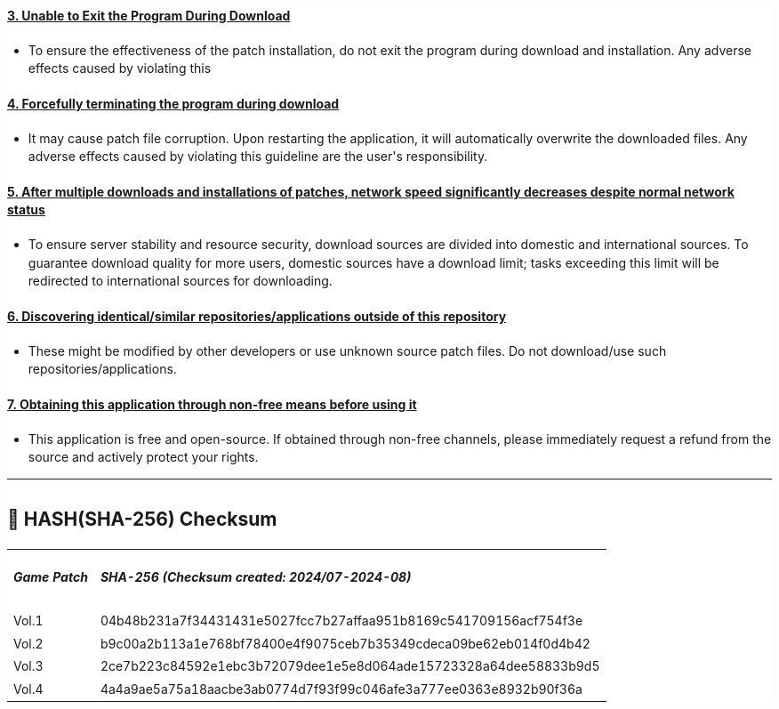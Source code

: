 <h4><u>3. Unable to Exit the Program During Download</u></h4>

- To ensure the effectiveness of the patch installation, do not exit the program during download and installation. Any adverse effects caused by violating this

<h4><u>4. Forcefully terminating the program during download</u></h4>

- It may cause patch file corruption. Upon restarting the application, it will automatically overwrite the downloaded files. Any adverse effects caused by violating this guideline are the user's responsibility.

<h4><u>5. After multiple downloads and installations of patches, network speed significantly decreases despite normal network status</u></h4>

- To ensure server stability and resource security, download sources are divided into domestic and international sources. To guarantee download quality for more users, domestic sources have a download limit; tasks exceeding this limit will be redirected to international sources for downloading.

<h4><u>6. Discovering identical/similar repositories/applications outside of this repository</u></h4>

- These might be modified by other developers or use unknown source patch files. Do not download/use such repositories/applications.

<h4><u>7. Obtaining this application through non-free means before using it</u></h4>

- This application is free and open-source. If obtained through non-free channels, please immediately request a refund from the source and actively protect your rights.

---

## 💫 HASH(SHA-256) Checksum

<table>
    <tr>
        <td><h5>Game Patch</h5></td>
        <td><h5>SHA-256 (Checksum created: 2024/07-2024-08)</h5></td>
    </tr>
    <tr>
        <td>Vol.1</td>
        <td>04b48b231a7f34431431e5027fcc7b27affaa951b8169c541709156acf754f3e</td>
    </tr>
    <tr>
        <td>Vol.2</td>
        <td>b9c00a2b113a1e768bf78400e4f9075ceb7b35349cdeca09be62eb014f0d4b42</td>
    </tr>
    <tr>
        <td>Vol.3</td>
        <td>2ce7b223c84592e1ebc3b72079dee1e5e8d064ade15723328a64dee58833b9d5</td>
    </tr>
    <tr>
        <td>Vol.4</td>
        <td>4a4a9ae5a75a18aacbe3ab0774d7f93f99c046afe3a777ee0363e8932b90f36a</td>
    </tr>
</table>
